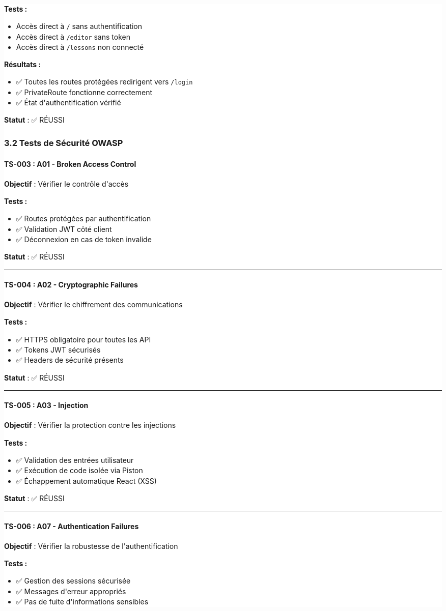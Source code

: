 **Tests :**
- Accès direct à `/` sans authentification
- Accès direct à `/editor` sans token
- Accès direct à `/lessons` non connecté

**Résultats :**
- ✅ Toutes les routes protégées redirigent vers `/login`
- ✅ PrivateRoute fonctionne correctement
- ✅ État d'authentification vérifié

**Statut** : ✅ RÉUSSI

### 3.2 Tests de Sécurité OWASP

#### TS-003 : A01 - Broken Access Control
**Objectif** : Vérifier le contrôle d'accès

**Tests :**
- ✅ Routes protégées par authentification
- ✅ Validation JWT côté client
- ✅ Déconnexion en cas de token invalide

**Statut** : ✅ RÉUSSI

---

#### TS-004 : A02 - Cryptographic Failures
**Objectif** : Vérifier le chiffrement des communications

**Tests :**
- ✅ HTTPS obligatoire pour toutes les API
- ✅ Tokens JWT sécurisés
- ✅ Headers de sécurité présents

**Statut** : ✅ RÉUSSI

---

#### TS-005 : A03 - Injection
**Objectif** : Vérifier la protection contre les injections

**Tests :**
- ✅ Validation des entrées utilisateur
- ✅ Exécution de code isolée via Piston
- ✅ Échappement automatique React (XSS)

**Statut** : ✅ RÉUSSI

---

#### TS-006 : A07 - Authentication Failures
**Objectif** : Vérifier la robustesse de l'authentification

**Tests :**
- ✅ Gestion des sessions sécurisée
- ✅ Messages d'erreur appropriés
- ✅ Pas de fuite d'informations sensibles
